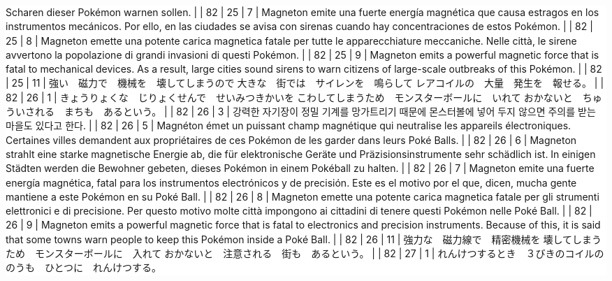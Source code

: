 Scharen dieser Pokémon warnen sollen.                                                           |
| 82         | 25         | 7           | Magneton emite una fuerte energía magnética que causa
estragos en los instrumentos mecánicos. Por ello, en las
ciudades se avisa con sirenas cuando hay concentraciones de
estos Pokémon.                                                      |
| 82         | 25         | 8           | Magneton emette una potente carica magnetica fatale per
tutte le apparecchiature meccaniche. Nelle città, le sirene
avvertono la popolazione di grandi invasioni di
questi Pokémon.                                                            |
| 82         | 25         | 9           | Magneton emits a powerful magnetic force that is fatal to
mechanical devices. As a result, large cities sound sirens
to warn citizens of large-scale outbreaks of this Pokémon.                                                                |
| 82         | 25         | 11          | 強い　磁力で　機械を　壊してしまうので
大きな　街では　サイレンを　鳴らして
レアコイルの　大量　発生を　報せる。                                                                                                                                                                                      |
| 82         | 26         | 1           | きょうりょくな　じりょくせんで　せいみつきかいを
こわしてしまうため　モンスターボールに　いれて
おかないと　ちゅういされる　まちも　あるという。                                                                                                                                                                      |
| 82         | 26         | 3           | 강력한 자기장이 정밀 기계를
망가트리기 때문에 몬스터볼에 넣어
두지 않으면 주의를 받는 마을도 있다고 한다.                                                                                                                                                                                   |
| 82         | 26         | 5           | Magnéton émet un puissant champ magnétique qui neutralise
les appareils électroniques. Certaines villes demandent
aux propriétaires de ces Pokémon de les garder dans
leurs Poké Balls.                                                        |
| 82         | 26         | 6           | Magneton strahlt eine starke magnetische Energie ab,
die für elektronische Geräte und Präzisionsinstrumente
sehr schädlich ist. In einigen Städten werden die Bewohner
gebeten, dieses Pokémon in einem Pokéball zu halten.                    |
| 82         | 26         | 7           | Magneton emite una fuerte energía magnética, fatal para los
instrumentos electrónicos y de precisión. Este es el motivo por
el que, dicen, mucha gente mantiene a este Pokémon en su
Poké Ball.                                                |
| 82         | 26         | 8           | Magneton emette una potente carica magnetica fatale per
gli strumenti elettronici e di precisione. Per questo motivo
molte città impongono ai cittadini di tenere questi Pokémon
nelle Poké Ball.                                              |
| 82         | 26         | 9           | Magneton emits a powerful magnetic force that is fatal to
electronics and precision instruments. Because of this, it is
said that some towns warn people to keep this Pokémon
inside a Poké Ball.                                              |
| 82         | 26         | 11          | 強力な　磁力線で　精密機械を
壊してしまうため　モンスターボールに　入れて
おかないと　注意される　街も　あるという。                                                                                                                                                                                    |
| 82         | 27         | 1           | れんけつするとき　３びきのコイルの
のうも　ひとつに　れんけつする。